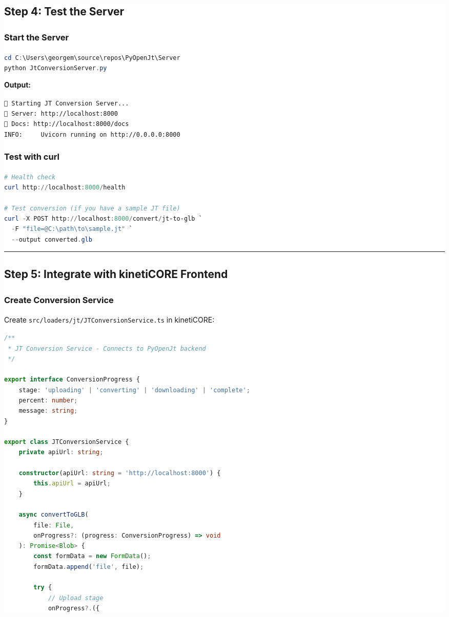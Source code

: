## Step 4: Test the Server

### Start the Server

```powershell
cd C:\Users\georgem\source\repos\PyOpenJt\Server
python JtConversionServer.py
```

**Output:**
```
🚀 Starting JT Conversion Server...
📍 Server: http://localhost:8000
📖 Docs: http://localhost:8000/docs
INFO:     Uvicorn running on http://0.0.0.0:8000
```

### Test with curl

```powershell
# Health check
curl http://localhost:8000/health

# Test conversion (if you have a sample JT file)
curl -X POST http://localhost:8000/convert/jt-to-glb `
  -F "file=@C:\path\to\sample.jt" `
  --output converted.glb
```

---

## Step 5: Integrate with kinetiCORE Frontend

### Create Conversion Service

Create `src/loaders/jt/JTConversionService.ts` in kinetiCORE:

```typescript
/**
 * JT Conversion Service - Connects to PyOpenJt backend
 */

export interface ConversionProgress {
    stage: 'uploading' | 'converting' | 'downloading' | 'complete';
    percent: number;
    message: string;
}

export class JTConversionService {
    private apiUrl: string;

    constructor(apiUrl: string = 'http://localhost:8000') {
        this.apiUrl = apiUrl;
    }

    async convertToGLB(
        file: File,
        onProgress?: (progress: ConversionProgress) => void
    ): Promise<Blob> {
        const formData = new FormData();
        formData.append('file', file);

        try {
            // Upload stage
            onProgress?.({
```